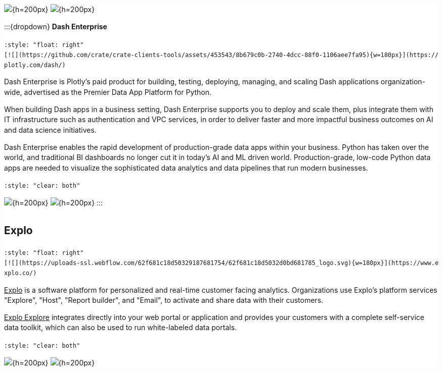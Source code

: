 ![](https://github.com/crate/crate-clients-tools/assets/453543/cc538982-e351-437b-97ec-f1fc6ca34948){h=200px}
![](https://github.com/crate/crate-clients-tools/assets/453543/24908861-f0ad-43f3-b229-b2bfcc61596d){h=200px}

:::{dropdown} **Dash Enterprise**
```{div}
:style: "float: right"
[![](https://github.com/crate/crate-clients-tools/assets/453543/8b679c0b-2740-4dcc-88f0-1106aee7fa95){w=180px}](https://plotly.com/dash/)
```

Dash Enterprise is Plotly’s paid product for building, testing, deploying, managing,
and scaling Dash applications organization-wide, advertised as the Premier Data App
Platform for Python.

When building Dash apps in a business setting, Dash Enterprise supports you to deploy
and scale them, plus integrate them with IT infrastructure such as authentication and
VPC services, in order to deliver faster and more impactful business outcomes on AI
and data science initiatives.

Dash Enterprise enables the rapid development of production-grade data apps within your
business. Python has taken over the world, and traditional BI dashboards no longer
cut it in today’s AI and ML driven world. Production-grade, low-code Python data apps
are needed to visualize the sophisticated data analytics and data pipelines that run
modern businesses.

```{div}
:style: "clear: both"
```
![](https://github.com/crate/crate-clients-tools/assets/453543/161a9b73-25eb-4ec4-aa3e-5fa73757b440){h=200px}
![](https://github.com/crate/crate-clients-tools/assets/453543/d199b9c9-8be0-4ff7-a7b5-835dc122cc6d){h=200px}
:::


## Explo

```{div}
:style: "float: right"
[![](https://uploads-ssl.webflow.com/62f681c18d50329187681754/62f681c18d5032d0bd681785_logo.svg){w=180px}](https://www.explo.co/)
```

[Explo] is a software platform for personalized and real-time customer facing
analytics. Organizations use Explo’s platform services "Explore", "Host", "Report
builder", and "Email", to activate and share data with their customers.

[Explo Explore] integrates directly into your web portal or application and provides
your customers with a complete self-service data toolkit, which can also be used to
run white-labeled data portals.

```{div}
:style: "clear: both"
```

![](https://cratedb.com/hs-fs/hubfs/Screenshot%202023-07-21%20at%2013.17.45.png?width=2948&height=2312&name=Screenshot%202023-07-21%20at%2013.17.45.png){h=200px}
![](https://cratedb.com/hs-fs/hubfs/Screenshot%202023-07-21%20at%2013.24.01.png?width=2932&height=1716&name=Screenshot%202023-07-21%20at%2013.24.01.png){h=200px}


[Apache Superset]: https://superset.apache.org/
[Cluvio]: https://www.cluvio.com/
[CrateDB and Grafana]: https://cratedb.com/integrations/cratedb-and-grafana
[CrateDB and Superset]: https://cratedb.com/integrations/cratedb-and-apache-superset
[CrateDB and Metabase]: https://cratedb.com/integrations/cratedb-and-metabase
[Dash]: https://plotly.com/dash/
[Datashader]: https://datashader.org/
[Explo]: https://www.explo.co/
[Explo Explore]: https://www.explo.co/products/explore
[GeoViews]: https://geoviews.org/
[Grafana Cloud]: https://grafana.com/grafana/
[Grafana Labs]: https://grafana.com/about/team/
[Grafana OSS]: https://grafana.com/oss/grafana/
[HoloViews]: https://www.holoviews.org/
[HoloViz]: https://holoviz.org/
[hvPlot]: https://hvplot.holoviz.org/
[Metabase]: https://www.metabase.com/
[Metabase Cloud]: https://www.metabase.com/cloud/
[Panel]: https://panel.holoviz.org/
[Plotly]: https://plotly.com/graphing-libraries/
[Preset]: https://preset.io/
[Preset Cloud]: https://preset.io/product/
[PyViz]: https://pyviz.org/